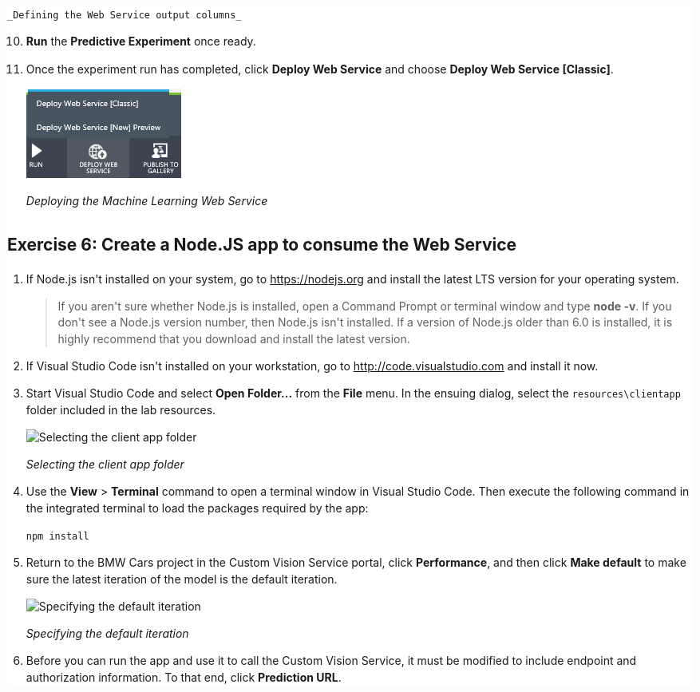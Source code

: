     _Defining the Web Service output columns_

10. **Run** the **Predictive Experiment** once ready.

11. Once the experiment run has completed, click **Deploy Web Service** and choose 
**Deploy Web Service [Classic]**.

	![Deploying the Machine Learning Web Service](images/deploy_ws_classic.png)

    _Deploying the Machine Learning Web Service_


<a name="Exercise6"></a>
## Exercise 6: Create a Node.JS app to consume the Web Service ##

1. If Node.js isn't installed on your system, go to https://nodejs.org and install the latest LTS version for your operating system.

	> If you aren't sure whether Node.js is installed, open a Command Prompt or terminal window and type **node -v**. If you don't see a Node.js version number, then Node.js isn't installed. If a version of Node.js older than 6.0 is installed, it is highly recommend that you download and install the latest version.

1. If Visual Studio Code isn't installed on your workstation, go to http://code.visualstudio.com and install it now.

1. Start Visual Studio Code and select **Open Folder...** from the **File** menu. In the ensuing dialog, select the `resources\clientapp` folder included in the lab resources.

	![Selecting the client app folder](images/fe-select-folder.png)

    _Selecting the client app folder_ 

1. Use the **View** > **Terminal** command to open a terminal window in Visual Studio Code. Then execute the following command in the integrated terminal to load the packages required by the app:

	```
	npm install
	```

1. Return to the BMW Cars project in the Custom Vision Service portal, click **Performance**, and then click **Make default** to make sure the latest iteration of the model is the default iteration. 

	![Specifying the default iteration](images/portal-make-default.png)

    _Specifying the default iteration_ 

1. Before you can run the app and use it to call the Custom Vision Service, it must be modified to include endpoint and authorization information. To that end, click **Prediction URL**.
